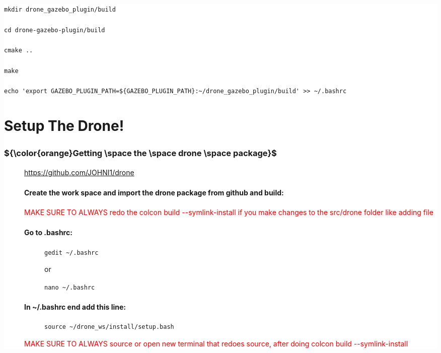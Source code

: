     mkdir drone_gazebo_plugin/build
    
    cd drone-gazebo-plugin/build

    cmake ..

    make
    
    echo 'export GAZEBO_PLUGIN_PATH=${GAZEBO_PLUGIN_PATH}:~/drone_gazebo_plugin/build' >> ~/.bashrc
</div>


</div>

# Setup The Drone! 


<h3>

${\color{orange}Getting \space the \space drone \space package}$

</h3>

<div style="margin-left: 40px;">

https://github.com/JOHNI1/drone

#### Create the work space and import the drone package from github and build:
<div style="margin-left: 40px;">

    

</div>
<div style="color: red;">MAKE SURE TO ALWAYS redo the colcon build --symlink-install if you make changes to the src/drone folder like adding file</div>

#### Go to .bashrc:
<div style="margin-left: 40px;">

    gedit ~/.bashrc

or

    nano ~/.bashrc
    
</div>

#### In ~/.bashrc end add this line:
<div style="margin-left: 40px;">

    source ~/drone_ws/install/setup.bash
</div>
<div style="color: red;">MAKE SURE TO ALWAYS source or open new terminal that redoes source, after doing colcon build --symlink-install</div>

</div>



